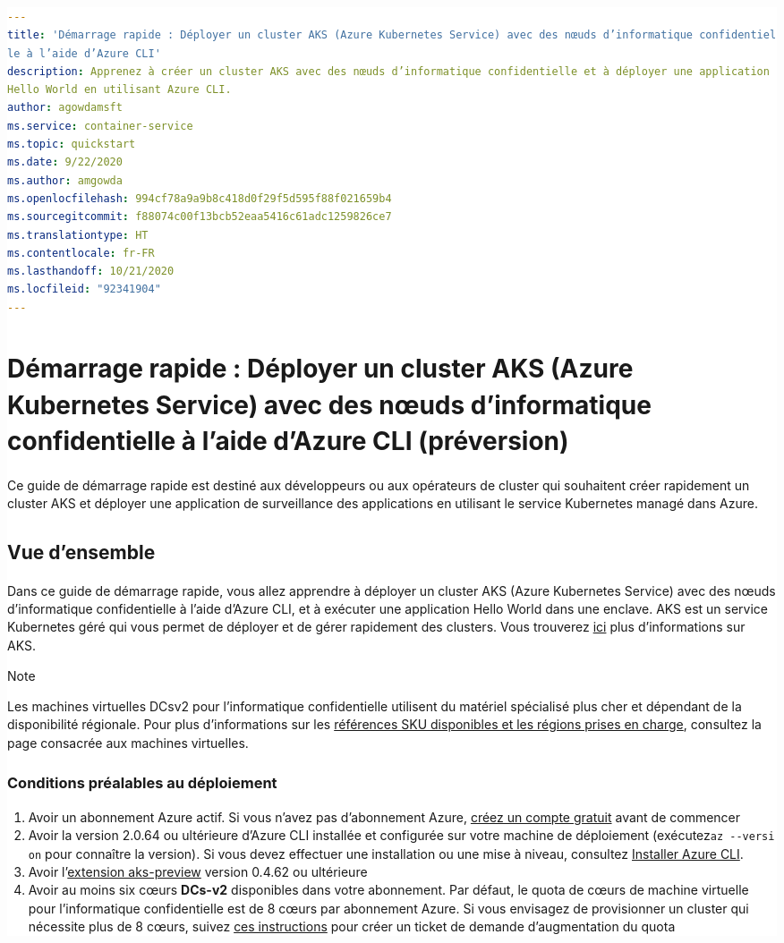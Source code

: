 ```yaml
---
title: 'Démarrage rapide : Déployer un cluster AKS (Azure Kubernetes Service) avec des nœuds d’informatique confidentielle à l’aide d’Azure CLI'
description: Apprenez à créer un cluster AKS avec des nœuds d’informatique confidentielle et à déployer une application Hello World en utilisant Azure CLI.
author: agowdamsft
ms.service: container-service
ms.topic: quickstart
ms.date: 9/22/2020
ms.author: amgowda
ms.openlocfilehash: 994cf78a9a9b8c418d0f29f5d595f88f021659b4
ms.sourcegitcommit: f88074c00f13bcb52eaa5416c61adc1259826ce7
ms.translationtype: HT
ms.contentlocale: fr-FR
ms.lasthandoff: 10/21/2020
ms.locfileid: "92341904"
---
```

# <a name="quickstart-deploy-an-azure-kubernetes-service-aks-cluster-with-confidential-computing-nodes-using-azure-cli-preview"></a>Démarrage rapide : Déployer un cluster AKS (Azure Kubernetes Service) avec des nœuds d’informatique confidentielle à l’aide d’Azure CLI (préversion)

Ce guide de démarrage rapide est destiné aux développeurs ou aux opérateurs de cluster qui souhaitent créer rapidement un cluster AKS et déployer une application de surveillance des applications en utilisant le service Kubernetes managé dans Azure.

## <a name="overview"></a>Vue d’ensemble

Dans ce guide de démarrage rapide, vous allez apprendre à déployer un cluster AKS (Azure Kubernetes Service) avec des nœuds d’informatique confidentielle à l’aide d’Azure CLI, et à exécuter une application Hello World dans une enclave. AKS est un service Kubernetes géré qui vous permet de déployer et de gérer rapidement des clusters. Vous trouverez [ici](https://docs.microsoft.com/azure/aks/intro-kubernetes) plus d’informations sur AKS.

> [!NOTE]
> Les machines virtuelles DCsv2 pour l’informatique confidentielle utilisent du matériel spécialisé plus cher et dépendant de la disponibilité régionale. Pour plus d’informations sur les [références SKU disponibles et les régions prises en charge](virtual-machine-solutions.md), consultez la page consacrée aux machines virtuelles.

### <a name="deployment-pre-requisites"></a>Conditions préalables au déploiement

1. Avoir un abonnement Azure actif. Si vous n’avez pas d’abonnement Azure, [créez un compte gratuit](https://azure.microsoft.com/free/?WT.mc_id=A261C142F) avant de commencer
1. Avoir la version 2.0.64 ou ultérieure d’Azure CLI installée et configurée sur votre machine de déploiement (exécutez`az --version` pour connaître la version). Si vous devez effectuer une installation ou une mise à niveau, consultez [Installer Azure CLI](https://docs.microsoft.com/azure/container-registry/container-registry-get-started-azure-cli).
1. Avoir l’[extension aks-preview](https://github.com/Azure/azure-cli-extensions/tree/master/src/aks-preview) version 0.4.62 ou ultérieure 
1. Avoir au moins six cœurs **DC<x>s-v2** disponibles dans votre abonnement. Par défaut, le quota de cœurs de machine virtuelle pour l’informatique confidentielle est de 8 cœurs par abonnement Azure. Si vous envisagez de provisionner un cluster qui nécessite plus de 8 cœurs, suivez [ces instructions](https://docs.microsoft.com/azure/azure-portal/supportability/per-vm-quota-requests) pour créer un ticket de demande d’augmentation du quota
